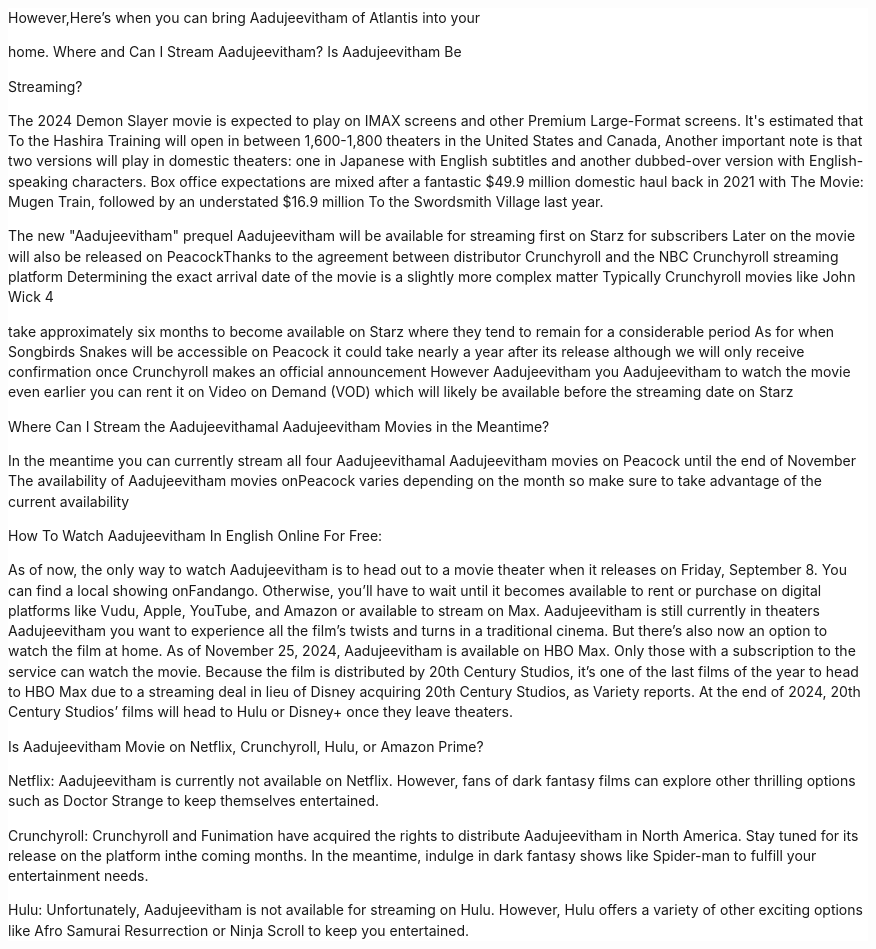 However,Here’s when you can bring Aadujeevitham of Atlantis into your

home. Where and Can I Stream Aadujeevitham? Is Aadujeevitham Be

Streaming?

The 2024 Demon Slayer movie is expected to play on IMAX screens and other Premium Large-Format screens. It's estimated that To the Hashira Training will open in between 1,600-1,800 theaters in the United States and Canada, Another important note is that two versions will play in domestic theaters: one in Japanese with English subtitles and another dubbed-over version with English-speaking characters. Box office expectations are mixed after a fantastic $49.9 million domestic haul back in 2021 with The Movie: Mugen Train, followed by an understated $16.9 million To the Swordsmith Village last year.

The new "Aadujeevitham" prequel Aadujeevitham will be available for streaming first on Starz for subscribers Later on the movie will also be released on PeacockThanks to the agreement between distributor Crunchyroll and the NBC Crunchyroll streaming platform Determining the exact arrival date of the movie is a slightly more complex matter Typically Crunchyroll movies like John Wick 4

take approximately six months to become available on Starz where they tend to remain for a considerable period As for when Songbirds Snakes will be accessible on Peacock it could take nearly a year after its release although we will only receive confirmation once Crunchyroll makes an official announcement However Aadujeevitham you Aadujeevitham to watch the movie even earlier you can rent it on Video on Demand (VOD) which will likely be available before the streaming date on Starz

Where Can I Stream the Aadujeevithamal Aadujeevitham Movies in the Meantime?

In the meantime you can currently stream all four Aadujeevithamal Aadujeevitham movies on Peacock until the end of November The availability of Aadujeevitham movies onPeacock varies depending on the month so make sure to take advantage of the current availability

How To Watch Aadujeevitham In English Online For Free:

As of now, the only way to watch Aadujeevitham is to head out to a movie theater when it releases on Friday, September 8. You can find a local showing onFandango. Otherwise, you’ll have to wait until it becomes available to rent or purchase on digital platforms like Vudu, Apple, YouTube, and Amazon or available to stream on Max. Aadujeevitham is still currently in theaters Aadujeevitham you want to experience all the film’s twists and turns in a traditional cinema. But there’s also now an option to watch the film at home. As of November 25, 2024, Aadujeevitham is available on HBO Max. Only those with a subscription to the service can watch the movie. Because the film is distributed by 20th Century Studios, it’s one of the last films of the year to head to HBO Max due to a streaming deal in lieu of Disney acquiring 20th Century Studios, as Variety reports. At the end of 2024, 20th Century Studios’ films will head to Hulu or Disney+ once they leave theaters.

Is Aadujeevitham Movie on Netflix, Crunchyroll, Hulu, or Amazon Prime?

Netflix: Aadujeevitham is currently not available on Netflix. However, fans of dark fantasy films can explore other thrilling options such as Doctor Strange to keep themselves entertained.

Crunchyroll: Crunchyroll and Funimation have acquired the rights to distribute Aadujeevitham in North America. Stay tuned for its release on the platform inthe coming months. In the meantime, indulge in dark fantasy shows like Spider-man to fulfill your entertainment needs.

Hulu: Unfortunately, Aadujeevitham is not available for streaming on Hulu. However, Hulu offers a variety of other exciting options like Afro Samurai Resurrection or Ninja Scroll to keep you entertained.
